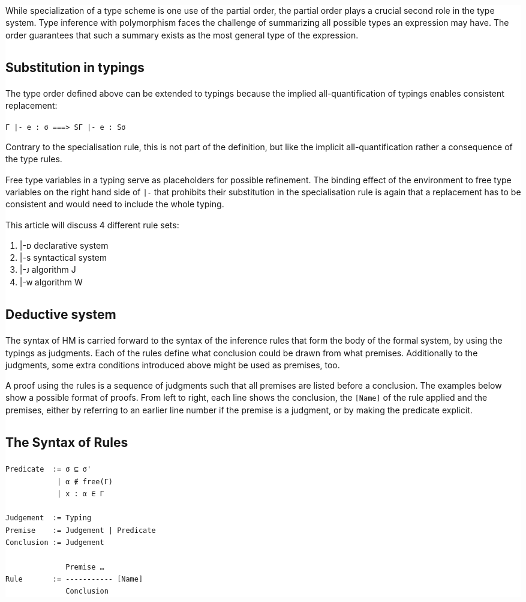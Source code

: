 While specialization of a type scheme is one use of the partial order, the partial order plays a crucial second role in the type system. Type inference with polymorphism faces the challenge of summarizing all possible types an expression may have. The order guarantees that such a summary exists as the most general type of the expression.

## Substitution in typings

The type order defined above can be extended to typings because the implied all-quantification of typings enables consistent replacement:

`Γ |- e : σ ===> SΓ |- e : Sσ`

Contrary to the specialisation rule, this is not part of the definition, but like the implicit all-quantification rather a consequence of the type rules.

Free type variables in a typing serve as placeholders for possible refinement. The binding effect of the environment to free type variables on the right hand side of `|-` that prohibits their substitution in the specialisation rule is again that a replacement has to be consistent and would need to include the whole typing.

This article will discuss 4 different rule sets:
1. |-ᴅ    declarative system
2. |-s    syntactical system
3. |-ᴊ    algorithm J
4. |-ᴡ    algorithm W


## Deductive system

The syntax of HM is carried forward to the syntax of the inference rules that form the body of the formal system, by using the typings as judgments. Each of the rules define what conclusion could be drawn from what premises. Additionally to the judgments, some extra conditions introduced above might be used as premises, too.

A proof using the rules is a sequence of judgments such that all premises are listed before a conclusion. The examples below show a possible format of proofs. From left to right, each line shows the conclusion, the `[Name]` of the rule applied and the premises, either by referring to an earlier line number if the premise is a judgment, or by making the predicate explicit.

## The Syntax of Rules

```
Predicate  := σ ⊑ σ'
            | α ∉ free(Γ)
            | x : α ∈ Γ

Judgement  := Typing
Premise    := Judgement | Predicate
Conclusion := Judgement

              Premise …
Rule       := ----------- [Name]
              Conclusion
```
